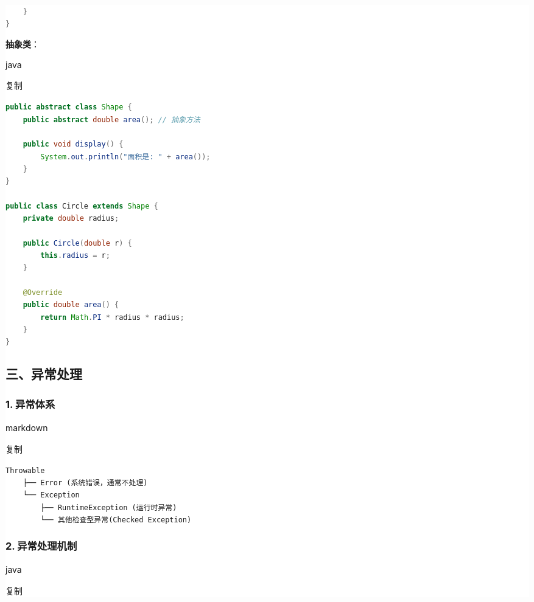 ```java
    }
}
```

**抽象类**：

java

复制

```java
public abstract class Shape {
    public abstract double area(); // 抽象方法
    
    public void display() {
        System.out.println("面积是: " + area());
    }
}

public class Circle extends Shape {
    private double radius;
    
    public Circle(double r) {
        this.radius = r;
    }
    
    @Override
    public double area() {
        return Math.PI * radius * radius;
    }
}
```

## 三、异常处理

### 1. 异常体系

markdown

复制

```markdown
Throwable
    ├── Error (系统错误，通常不处理)
    └── Exception
        ├── RuntimeException (运行时异常)
        └── 其他检查型异常(Checked Exception)
```

### 2. 异常处理机制

java

复制
